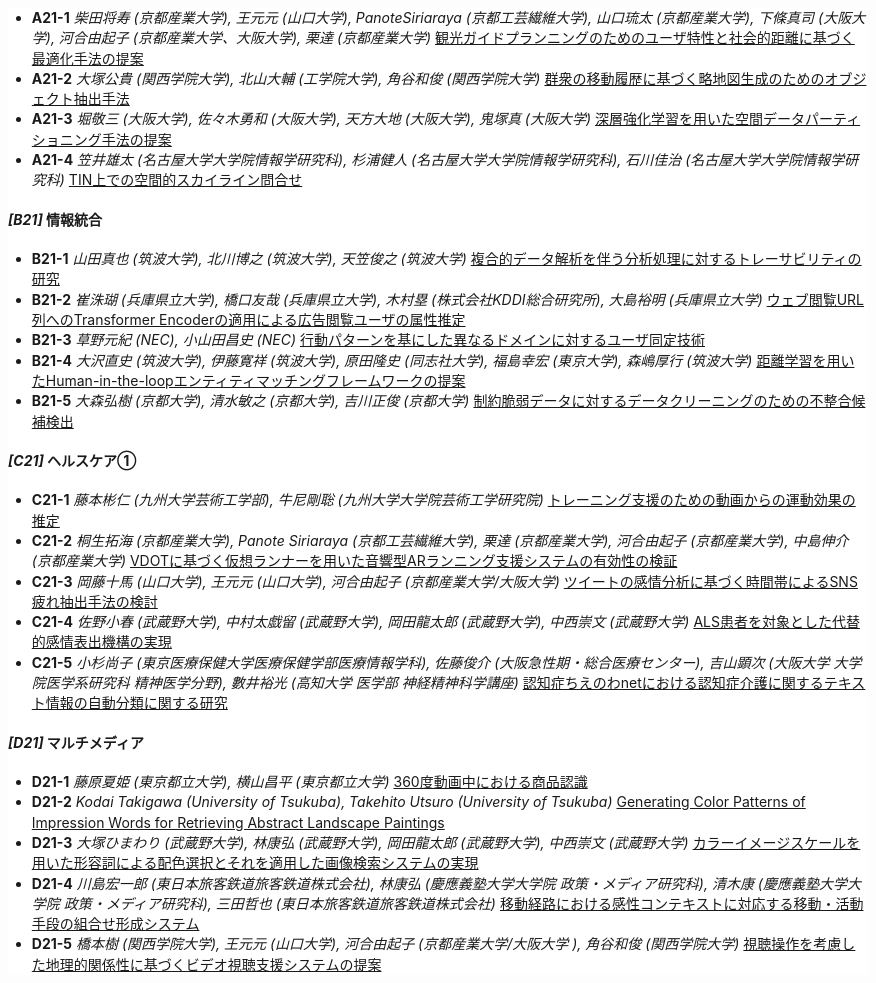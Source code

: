 * **A21-1** *柴田将寿 (京都産業大学), 王元元 (山口大学), PanoteSiriaraya (京都工芸繊維大学), 山口琉太 (京都産業大学), 下條真司 (大阪大学), 河合由起子 (京都産業大学、大阪大学), 栗達 (京都産業大学)* [観光ガイドプランニングのためのユーザ特性と社会的距離に基づく最適化手法の提案](./papers/A21-1.pdf)
* **A21-2** *大塚公貴 (関西学院大学), 北山大輔 (工学院大学), 角谷和俊 (関西学院大学)* [群衆の移動履歴に基づく略地図生成のためのオブジェクト抽出手法](./papers/A21-2.pdf)
* **A21-3** *堀敬三 (大阪大学), 佐々木勇和 (大阪大学), 天方大地 (大阪大学), 鬼塚真 (大阪大学)* [深層強化学習を用いた空間データパーティショニング手法の提案](./papers/A21-3.pdf)
* **A21-4** *笠井雄太 (名古屋大学大学院情報学研究科), 杉浦健人 (名古屋大学大学院情報学研究科), 石川佳治 (名古屋大学大学院情報学研究科)* [TIN上での空間的スカイライン問合せ](./papers/A21-4.pdf)
</secton>

<section markdown="1" id="B21">

#### *[B21]* **情報統合**

* **B21-1** *山田真也 (筑波大学), 北川博之 (筑波大学), 天笠俊之 (筑波大学)* [複合的データ解析を伴う分析処理に対するトレーサビリティの研究](./papers/B21-1.pdf)
* **B21-2** *崔洙瑚 (兵庫県立大学), 橋口友哉 (兵庫県立大学), 木村塁 (株式会社KDDI総合研究所), 大島裕明 (兵庫県立大学)* [ウェブ閲覧URL列へのTransformer Encoderの適用による広告閲覧ユーザの属性推定](./papers/B21-2.pdf)
* **B21-3** *草野元紀 (NEC), 小山田昌史 (NEC)* [行動パターンを基にした異なるドメインに対するユーザ同定技術](./papers/B21-3.pdf)
* **B21-4** *大沢直史 (筑波大学), 伊藤寛祥 (筑波大学), 原田隆史 (同志社大学), 福島幸宏 (東京大学), 森嶋厚行 (筑波大学)* [距離学習を用いたHuman-in-the-loopエンティティマッチングフレームワークの提案](./papers/B21-4.pdf)
* **B21-5** *大森弘樹 (京都大学), 清水敏之 (京都大学), 吉川正俊 (京都大学)* [制約脆弱データに対するデータクリーニングのための不整合候補検出](./papers/B21-5.pdf)
</secton>

<section markdown="1" id="C21">

#### *[C21]* **ヘルスケア&#9312;**

* **C21-1** *藤本彬仁 (九州大学芸術工学部), 牛尼剛聡 (九州大学大学院芸術工学研究院)* [トレーニング支援のための動画からの運動効果の推定](./papers/C21-1.pdf)
* **C21-2** *桐生拓海 (京都産業大学),  Panote Siriaraya (京都工芸繊維大学), 栗達 (京都産業大学), 河合由起子 (京都産業大学), 中島伸介 (京都産業大学)* [VDOTに基づく仮想ランナーを用いた音響型ARランニング支援システムの有効性の検証](./papers/C21-2.pdf)
* **C21-3** *岡藤十馬 (山口大学), 王元元 (山口大学), 河合由起子 (京都産業大学/大阪大学)* [ツイートの感情分析に基づく時間帯によるSNS疲れ抽出手法の検討](./papers/C21-3.pdf)
* **C21-4** *佐野小春 (武蔵野大学), 中村太戯留 (武蔵野大学), 岡田龍太郎 (武蔵野大学), 中西崇文 (武蔵野大学)* [ALS患者を対象とした代替的感情表出機構の実現](./papers/C21-4.pdf)
* **C21-5** *小杉尚子 (東京医療保健大学医療保健学部医療情報学科), 佐藤俊介 (大阪急性期・総合医療センター), 吉山顕次 (大阪大学 大学院医学系研究科 精神医学分野), 數井裕光 (高知大学 医学部 神経精神科学講座)* [認知症ちえのわnetにおける認知症介護に関するテキスト情報の自動分類に関する研究](./papers/C21-5.pdf)
</secton>

<section markdown="1" id="D21">

#### *[D21]* **マルチメディア**

* **D21-1** *藤原夏姫 (東京都立大学), 横山昌平 (東京都立大学)* [360度動画中における商品認識](./papers/D21-1.pdf)
* **D21-2** *Kodai Takigawa (University of Tsukuba), Takehito Utsuro (University of Tsukuba)* [Generating Color Patterns of Impression Words for Retrieving Abstract Landscape Paintings](./papers/D21-2.pdf)
* **D21-3** *大塚ひまわり (武蔵野大学), 林康弘 (武蔵野大学), 岡田龍太郎 (武蔵野大学), 中西崇文 (武蔵野大学)* [カラーイメージスケールを用いた形容詞による配色選択とそれを適用した画像検索システムの実現](./papers/D21-3.pdf)
* **D21-4** *川島宏一郎 (東日本旅客鉄道旅客鉄道株式会社), 林康弘 (慶應義塾大学大学院 政策・メディア研究科), 清木康 (慶應義塾大学大学院 政策・メディア研究科), 三田哲也 (東日本旅客鉄道旅客鉄道株式会社)* [移動経路における感性コンテキストに対応する移動・活動手段の組合せ形成システム](./papers/D21-4.pdf)
* **D21-5** *橋本樹 (関西学院大学), 王元元 (山口大学), 河合由起子 (京都産業大学/大阪大学 ), 角谷和俊 (関西学院大学)* [視聴操作を考慮した地理的関係性に基づくビデオ視聴支援システムの提案](./papers/D21-5.pdf)
</secton>
